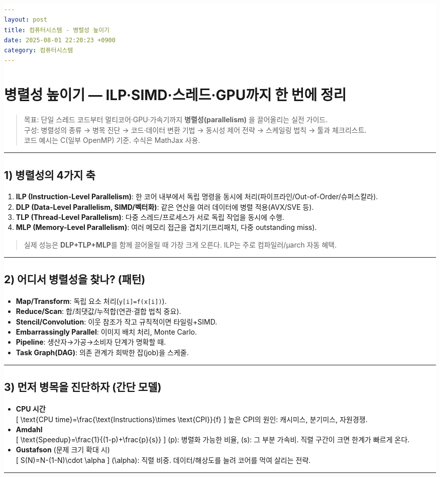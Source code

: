 ```yaml
---
layout: post
title: 컴퓨터시스템 - 병렬성 높이기
date: 2025-08-01 22:20:23 +0900
category: 컴퓨터시스템
---
```

# 병렬성 높이기 — ILP·SIMD·스레드·GPU까지 한 번에 정리

> 목표: 단일 스레드 코드부터 멀티코어·GPU·가속기까지 **병렬성(parallelism)** 을 끌어올리는 실전 가이드.  
> 구성: 병렬성의 종류 → 병목 진단 → 코드·데이터 변환 기법 → 동시성 제어 전략 → 스케일링 법칙 → 툴과 체크리스트.  
> 코드 예시는 C(일부 OpenMP) 기준. 수식은 MathJax 사용.

---

## 1) 병렬성의 4가지 축

1. **ILP (Instruction-Level Parallelism)**: 한 코어 내부에서 독립 명령을 동시에 처리(파이프라인/Out-of-Order/슈퍼스칼라).  
2. **DLP (Data-Level Parallelism, SIMD/벡터화)**: 같은 연산을 여러 데이터에 병렬 적용(AVX/SVE 등).  
3. **TLP (Thread-Level Parallelism)**: 다중 스레드/프로세스가 서로 독립 작업을 동시에 수행.  
4. **MLP (Memory-Level Parallelism)**: 여러 메모리 접근을 겹치기(프리패치, 다중 outstanding miss).

> 실제 성능은 **DLP+TLP+MLP**를 함께 끌어올릴 때 가장 크게 오른다. ILP는 주로 컴파일러/μarch 자동 혜택.

---

## 2) 어디서 병렬성을 찾나? (패턴)

- **Map/Transform**: 독립 요소 처리(`y[i]=f(x[i])`).  
- **Reduce/Scan**: 합/최댓값/누적합(연관·결합 법칙 중요).  
- **Stencil/Convolution**: 이웃 참조가 작고 규칙적이면 타일링+SIMD.  
- **Embarrassingly Parallel**: 이미지 배치 처리, Monte Carlo.  
- **Pipeline**: 생산자→가공→소비자 단계가 명확할 때.  
- **Task Graph(DAG)**: 의존 관계가 희박한 잡(job)을 스케줄.

---

## 3) 먼저 병목을 진단하자 (간단 모델)

- **CPU 시간**  
  \[
  \text{CPU time}=\frac{\text{Instructions}\times \text{CPI}}{f}
  \]
  높은 CPI의 원인: 캐시미스, 분기미스, 자원경쟁.
- **Amdahl**  
  \[
  \text{Speedup}=\frac{1}{(1-p)+\frac{p}{s}}
  \]
  \(p\): 병렬화 가능한 비율, \(s\): 그 부분 가속비. 직렬 구간이 크면 한계가 빠르게 온다.
- **Gustafson** (문제 크기 확대 시)  
  \[
  S(N)=N-(1-N)\cdot \alpha
  \]
  \(\alpha\): 직렬 비중. 데이터/해상도를 늘려 코어를 먹여 살리는 전략.

---